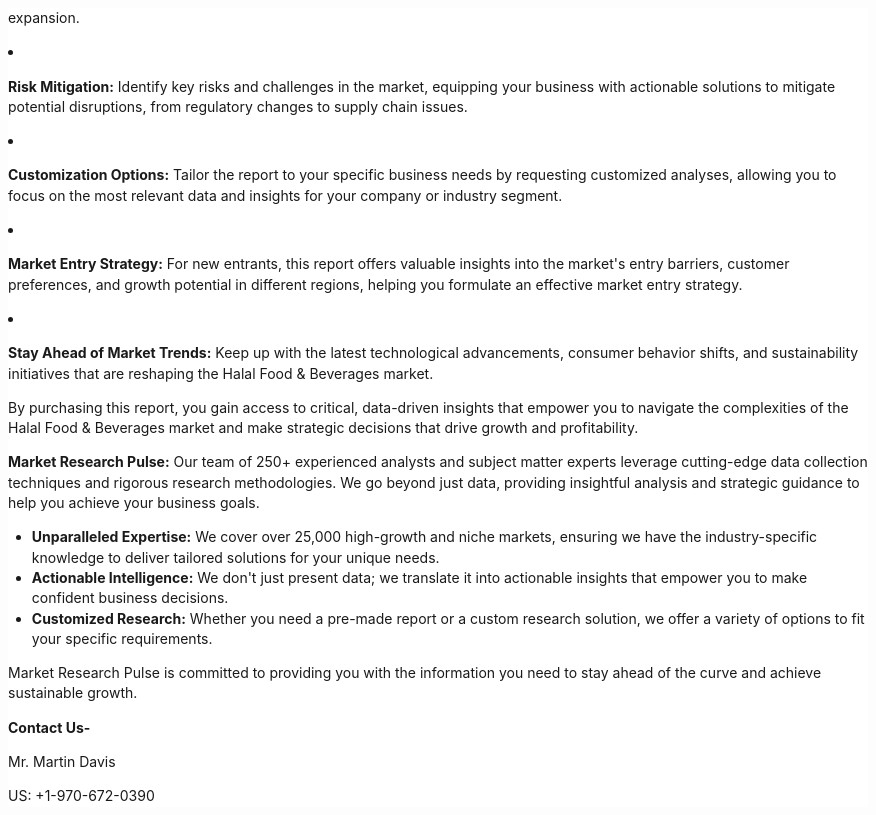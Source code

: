 expansion.</p></li><li><p><strong>Risk Mitigation:</strong> Identify key risks and challenges in the market, equipping your business with actionable solutions to mitigate potential disruptions, from regulatory changes to supply chain issues.</p></li><li><p><strong>Customization Options:</strong> Tailor the report to your specific business needs by requesting customized analyses, allowing you to focus on the most relevant data and insights for your company or industry segment.</p></li><li><p><strong>Market Entry Strategy:</strong> For new entrants, this report offers valuable insights into the market's entry barriers, customer preferences, and growth potential in different regions, helping you formulate an effective market entry strategy.</p></li><li><p><strong>Stay Ahead of Market Trends:</strong> Keep up with the latest technological advancements, consumer behavior shifts, and sustainability initiatives that are reshaping the Halal Food & Beverages market.</p></li></ol><p>By purchasing this report, you gain access to critical, data-driven insights that empower you to navigate the complexities of the Halal Food & Beverages market and make strategic decisions that drive growth and profitability.</p><p><strong>Market Research Pulse:</strong>&nbsp;Our team of 250+ experienced analysts and subject matter experts leverage cutting-edge data collection techniques and rigorous research methodologies. We go beyond just data, providing insightful analysis and strategic guidance to help you achieve your business goals.</p><ul><li><strong>Unparalleled Expertise:</strong>&nbsp;We cover over 25,000 high-growth and niche markets, ensuring we have the industry-specific knowledge to deliver tailored solutions for your unique needs.</li><li><strong>Actionable Intelligence:</strong>&nbsp;We don't just present data; we translate it into actionable insights that empower you to make confident business decisions.</li><li><strong>Customized Research:</strong>&nbsp;Whether you need a pre-made report or a custom research solution, we offer a variety of options to fit your specific requirements.</li></ul><p>Market Research Pulse is committed to providing you with the information you need to stay ahead of the curve and achieve sustainable growth.</p><p><strong>Contact Us-</strong></p><p>Mr. Martin Davis</p><p>US: +1-970-672-0390</p>
